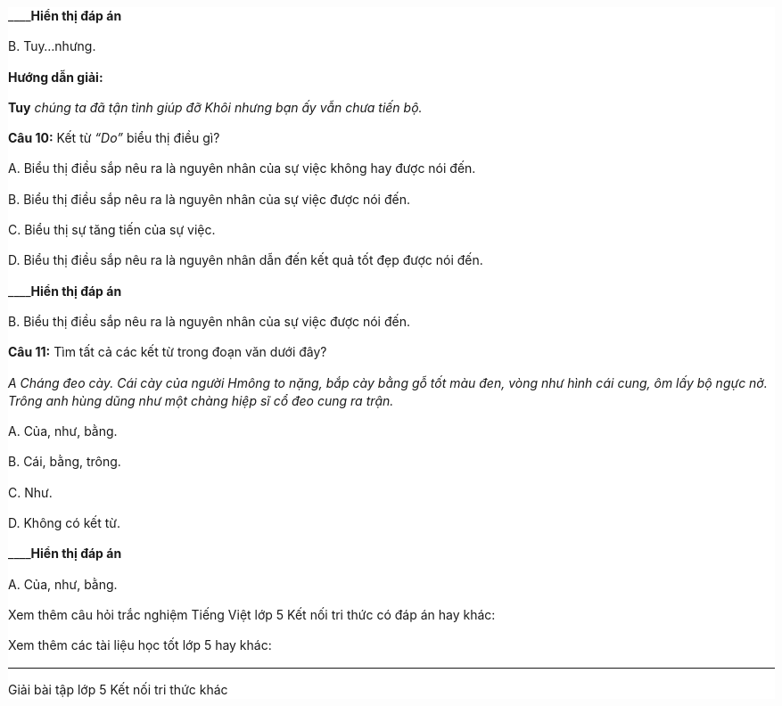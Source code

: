 ____**Hiển thị đáp án**

B. Tuy…nhưng.

**Hướng dẫn giải:**

__Tuy__ _chúng ta đã tận tình giúp đỡ Khôi _nhưng_ bạn ấy vẫn chưa tiến bộ._

**Câu 10:** Kết từ  _“Do”_ biểu thị điều gì?

A. Biểu thị điều sắp nêu ra là nguyên nhân của sự việc không hay được nói đến.

B. Biểu thị điều sắp nêu ra là nguyên nhân của sự việc được nói đến.

C. Biểu thị sự tăng tiến của sự việc.

D. Biểu thị điều sắp nêu ra là nguyên nhân dẫn đến kết quả tốt đẹp được nói đến. 

____**Hiển thị đáp án**

B. Biểu thị điều sắp nêu ra là nguyên nhân của sự việc được nói đến.

**Câu 11:** Tìm tất cả các kết từ trong đoạn văn dưới đây?

_A Cháng đeo cày. Cái cày của người Hmông to nặng, bắp cày bằng gỗ tốt màu đen, vòng như hình cái cung, ôm lấy bộ ngực nở. Trông anh hùng dũng như một chàng hiệp sĩ cổ đeo cung ra trận._

A. Của, như, bằng.

B. Cái, bằng, trông.

C. Như.

D. Không có kết từ.

____**Hiển thị đáp án**

A. Của, như, bằng.

Xem thêm câu hỏi trắc nghiệm Tiếng Việt lớp 5 Kết nối tri thức có đáp án hay khác:

Xem thêm các tài liệu học tốt lớp 5 hay khác:

* * *

Giải bài tập lớp 5 Kết nối tri thức khác
